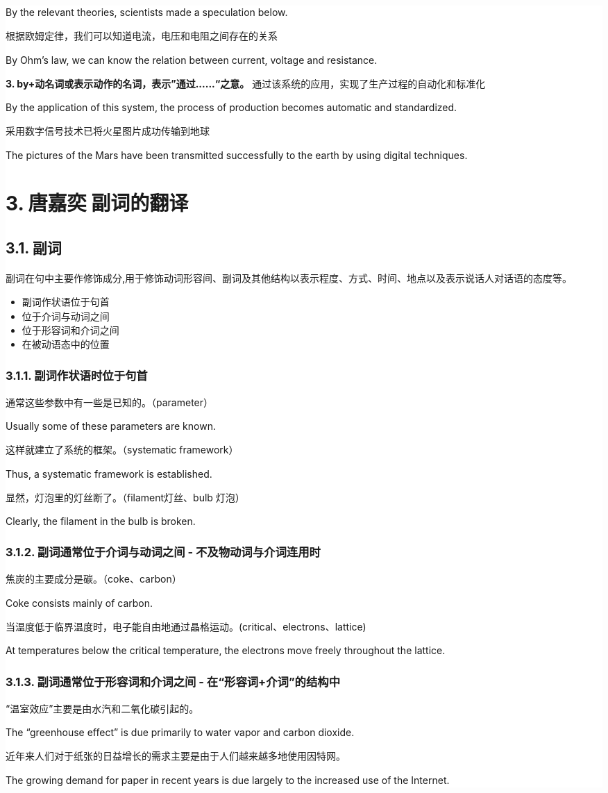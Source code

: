 By the relevant theories, scientists made a speculation below.

根据欧姆定律，我们可以知道电流，电压和电阻之间存在的关系

By Ohm’s law, we can know the relation between current, voltage and resistance.

**3. by+动名词或表示动作的名词，表示”通过......“之意。**
通过该系统的应用，实现了生产过程的自动化和标准化

By the application of this system, the process of production becomes automatic and standardized.

采用数字信号技术已将火星图片成功传输到地球

The pictures of the Mars have been transmitted successfully to the earth by using digital techniques.


# 3. 唐嘉奕 副词的翻译
## 3.1. 副词
副词在句中主要作修饰成分,用于修饰动词形容间、副词及其他结构以表示程度、方式、时间、地点以及表示说话人对话语的态度等。

- 副词作状语位于句首
- 位于介词与动词之间
- 位于形容词和介词之间
- 在被动语态中的位置

### 3.1.1. 副词作状语时位于句首
通常这些参数中有一些是已知的。（parameter）

Usually some of these parameters are known.

这样就建立了系统的框架。（systematic framework）

Thus, a systematic framework is established.

显然，灯泡里的灯丝断了。（filament灯丝、bulb 灯泡）

Clearly, the filament in the bulb is broken.

### 3.1.2. 副词通常位于介词与动词之间 - 不及物动词与介词连用时

焦炭的主要成分是碳。（coke、carbon）

Coke consists mainly of carbon.

当温度低于临界温度时，电子能自由地通过晶格运动。(critical、electrons、lattice)

At temperatures below the critical temperature, the electrons move freely throughout the lattice.

### 3.1.3. 副词通常位于形容词和介词之间 - 在“形容词+介词”的结构中

“温室效应”主要是由水汽和二氧化碳引起的。

The “greenhouse effect” is due primarily to water vapor and carbon dioxide.

近年来人们对于纸张的日益增长的需求主要是由于人们越来越多地使用因特网。

The growing demand for paper in recent years is due largely to the increased use of the Internet.
